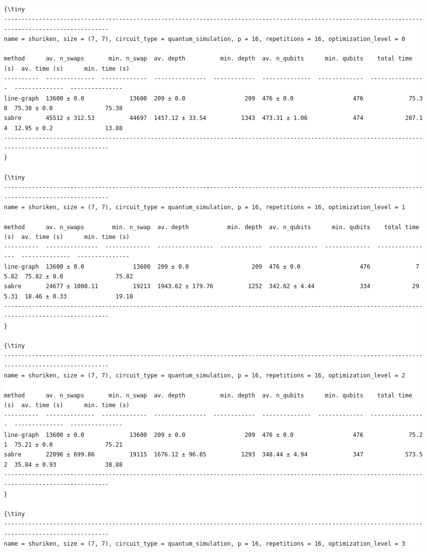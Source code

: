     {\tiny
    ------------------------------------------------------------------------------------------------------------------------------------------------------
    name = shuriken, size = (7, 7), circuit_type = quantum_simulation, p = 16, repetitions = 16, optimization_level = 0
    
    method      av. n_swaps       min. n_swap  av. depth          min. depth  av. n_qubits      min. qubits    total time (s)  av. time (s)      min. time (s)
    ----------  --------------  -------------  ---------------  ------------  --------------  -------------  ----------------  --------------  ---------------
    line-graph  13600 ± 0.0             13600  209 ± 0.0                 209  476 ± 0.0                 476             75.38  75.38 ± 0.0               75.38
    sabre       45512 ± 312.53          44697  1457.12 ± 33.54          1343  473.31 ± 1.06             474            207.14  12.95 ± 0.2               13.88
    ------------------------------------------------------------------------------------------------------------------------------------------------------
    }
    
    {\tiny
    ------------------------------------------------------------------------------------------------------------------------------------------------------
    name = shuriken, size = (7, 7), circuit_type = quantum_simulation, p = 16, repetitions = 16, optimization_level = 1
    
    method      av. n_swaps        min. n_swap  av. depth           min. depth  av. n_qubits      min. qubits    total time (s)  av. time (s)      min. time (s)
    ----------  ---------------  -------------  ----------------  ------------  --------------  -------------  ----------------  --------------  ---------------
    line-graph  13600 ± 0.0              13600  209 ± 0.0                  209  476 ± 0.0                 476             75.82  75.82 ± 0.0               75.82
    sabre       24677 ± 1008.11          19213  1943.62 ± 179.76          1252  342.62 ± 4.44             334            295.31  18.46 ± 0.33              19.18
    ------------------------------------------------------------------------------------------------------------------------------------------------------
    }
    
    {\tiny
    ------------------------------------------------------------------------------------------------------------------------------------------------------
    name = shuriken, size = (7, 7), circuit_type = quantum_simulation, p = 16, repetitions = 16, optimization_level = 2
    
    method      av. n_swaps       min. n_swap  av. depth          min. depth  av. n_qubits      min. qubits    total time (s)  av. time (s)      min. time (s)
    ----------  --------------  -------------  ---------------  ------------  --------------  -------------  ----------------  --------------  ---------------
    line-graph  13600 ± 0.0             13600  209 ± 0.0                 209  476 ± 0.0                 476             75.21  75.21 ± 0.0               75.21
    sabre       22096 ± 699.86          19115  1676.12 ± 96.85          1293  348.44 ± 4.94             347            573.52  35.84 ± 0.93              38.88
    ------------------------------------------------------------------------------------------------------------------------------------------------------
    }
    
    {\tiny
    ------------------------------------------------------------------------------------------------------------------------------------------------------
    name = shuriken, size = (7, 7), circuit_type = quantum_simulation, p = 16, repetitions = 16, optimization_level = 3
    